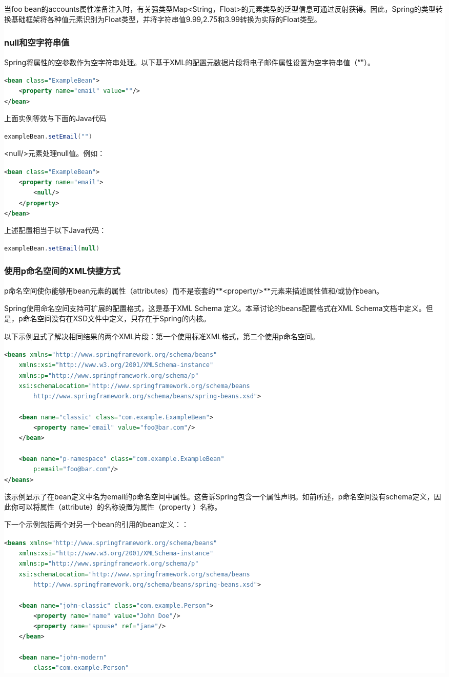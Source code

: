 当foo bean的accounts属性准备注入时，有关强类型Map&lt;String，Float>的元素类型的泛型信息可通过反射获得。因此，Spring的类型转换基础框架将各种值元素识别为Float类型，并将字符串值9.99,2.75和3.99转换为实际的Float类型。

### null和空字符串值
Spring将属性的空参数作为空字符串处理。以下基于XML的配置元数据片段将电子邮件属性设置为空字符串值（“"）。
```xml
<bean class="ExampleBean">
    <property name="email" value=""/>
</bean>
```
上面实例等效与下面的Java代码
```java
exampleBean.setEmail("")
```
&lt;null/>元素处理null值。例如：
```xml
<bean class="ExampleBean">
    <property name="email">
        <null/>
    </property>
</bean>
```
上述配置相当于以下Java代码：
```java
exampleBean.setEmail(null)
```
### 使用p命名空间的XML快捷方式
p命名空间使你能够用bean元素的属性（attributes）而不是嵌套的**&lt;property/>**元素来描述属性值和/或协作bean。

Spring使用命名空间支持可扩展的配置格式，这是基于XML Schema 定义。本章讨论的beans配置格式在XML Schema文档中定义。但是，p命名空间没有在XSD文件中定义，只存在于Spring的内核。

以下示例显式了解决相同结果的两个XML片段：第一个使用标准XML格式，第二个使用p命名空间。
```xml
<beans xmlns="http://www.springframework.org/schema/beans"
    xmlns:xsi="http://www.w3.org/2001/XMLSchema-instance"
    xmlns:p="http://www.springframework.org/schema/p"
    xsi:schemaLocation="http://www.springframework.org/schema/beans
        http://www.springframework.org/schema/beans/spring-beans.xsd">

    <bean name="classic" class="com.example.ExampleBean">
        <property name="email" value="foo@bar.com"/>
    </bean>

    <bean name="p-namespace" class="com.example.ExampleBean"
        p:email="foo@bar.com"/>
</beans>
```
该示例显示了在bean定义中名为email的p命名空间中属性。这告诉Spring包含一个属性声明。如前所述，p命名空间没有schema定义，因此你可以将属性（attribute）的名称设置为属性（property ）名称。

下一个示例包括两个对另一个bean的引用的bean定义：：
```xml
<beans xmlns="http://www.springframework.org/schema/beans"
    xmlns:xsi="http://www.w3.org/2001/XMLSchema-instance"
    xmlns:p="http://www.springframework.org/schema/p"
    xsi:schemaLocation="http://www.springframework.org/schema/beans
        http://www.springframework.org/schema/beans/spring-beans.xsd">

    <bean name="john-classic" class="com.example.Person">
        <property name="name" value="John Doe"/>
        <property name="spouse" ref="jane"/>
    </bean>

    <bean name="john-modern"
        class="com.example.Person"
```
